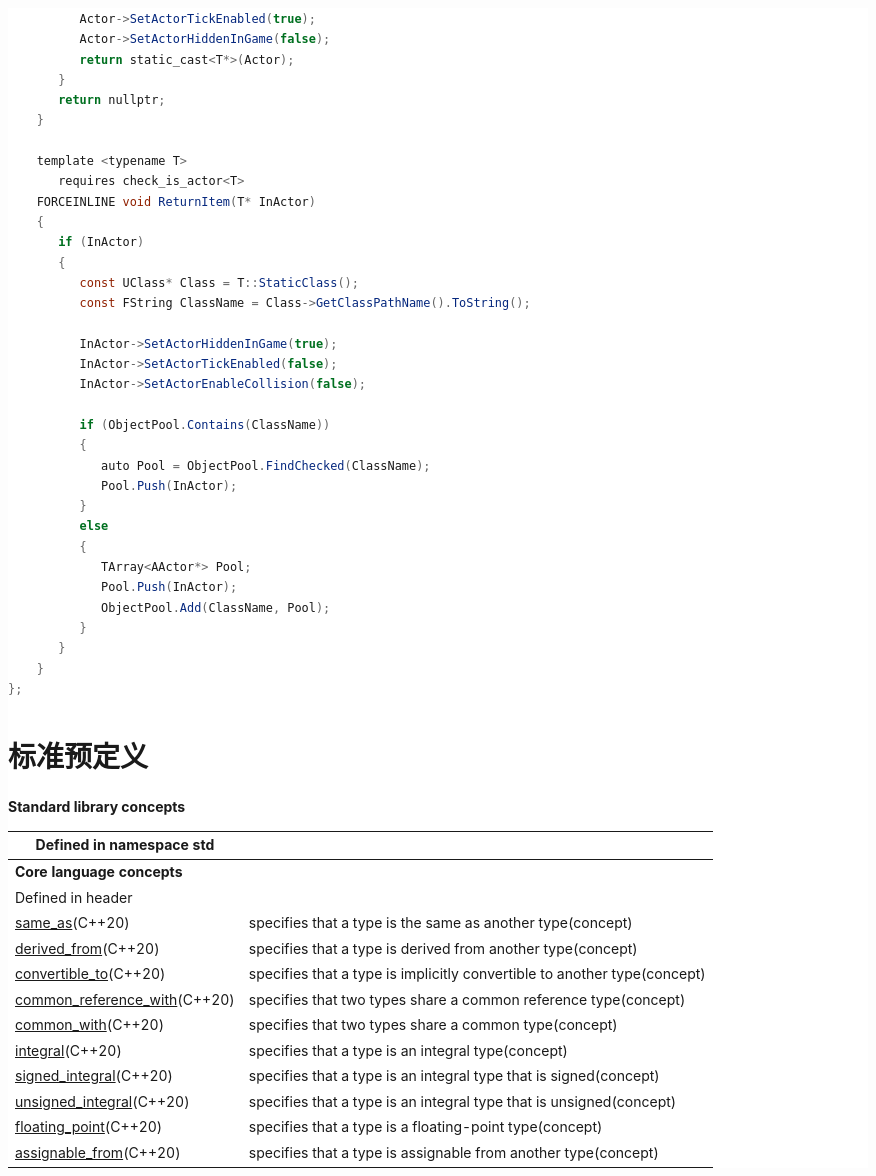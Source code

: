 ```csharp
          Actor->SetActorTickEnabled(true);
          Actor->SetActorHiddenInGame(false);
          return static_cast<T*>(Actor);
       }
       return nullptr;
    }

    template <typename T>
       requires check_is_actor<T>
    FORCEINLINE void ReturnItem(T* InActor)
    {
       if (InActor)
       {
          const UClass* Class = T::StaticClass();
          const FString ClassName = Class->GetClassPathName().ToString();

          InActor->SetActorHiddenInGame(true);
          InActor->SetActorTickEnabled(false);
          InActor->SetActorEnableCollision(false);

          if (ObjectPool.Contains(ClassName))
          {
             auto Pool = ObjectPool.FindChecked(ClassName);
             Pool.Push(InActor);
          }
          else
          {
             TArray<AActor*> Pool;
             Pool.Push(InActor);
             ObjectPool.Add(ClassName, Pool);
          }
       }
    }
};
```

# 标准预定义

**Standard library concepts**

| Defined in namespace std                                                                                                       |                                                                                                                                                                                                                                |
| ------------------------------------------------------------------------------------------------------------------------------ | ------------------------------------------------------------------------------------------------------------------------------------------------------------------------------------------------------------------------------ |
| **Core language concepts**                                                                                                     |                                                                                                                                                                                                                                |
| Defined in header [<concepts>](https://en.cppreference.com/w/cpp/header/concepts)                                              |                                                                                                                                                                                                                                |
| [same_as](https://en.cppreference.com/w/cpp/concepts/same_as)(C++20)                                                           | specifies that a type is the same as another type(concept)                                                                                                                                                                     |
| [derived_from](https://en.cppreference.com/w/cpp/concepts/derived_from)(C++20)                                                 | specifies that a type is derived from another type(concept)                                                                                                                                                                    |
| [convertible_to](https://en.cppreference.com/w/cpp/concepts/convertible_to)(C++20)                                             | specifies that a type is implicitly convertible to another type(concept)                                                                                                                                                       |
| [common_reference_with](https://en.cppreference.com/w/cpp/concepts/common_reference_with)(C++20)                               | specifies that two types share a common reference type(concept)                                                                                                                                                                |
| [common_with](https://en.cppreference.com/w/cpp/concepts/common_with)(C++20)                                                   | specifies that two types share a common type(concept)                                                                                                                                                                          |
| [integral](https://en.cppreference.com/w/cpp/concepts/integral)(C++20)                                                         | specifies that a type is an integral type(concept)                                                                                                                                                                             |
| [signed_integral](https://en.cppreference.com/w/cpp/concepts/signed_integral)(C++20)                                           | specifies that a type is an integral type that is signed(concept)                                                                                                                                                              |
| [unsigned_integral](https://en.cppreference.com/w/cpp/concepts/unsigned_integral)(C++20)                                       | specifies that a type is an integral type that is unsigned(concept)                                                                                                                                                            |
| [floating_point](https://en.cppreference.com/w/cpp/concepts/floating_point)(C++20)                                             | specifies that a type is a floating-point type(concept)                                                                                                                                                                        |
| [assignable_from](https://en.cppreference.com/w/cpp/concepts/assignable_from)(C++20)                                           | specifies that a type is assignable from another type(concept)                                                                                                                                                                 |